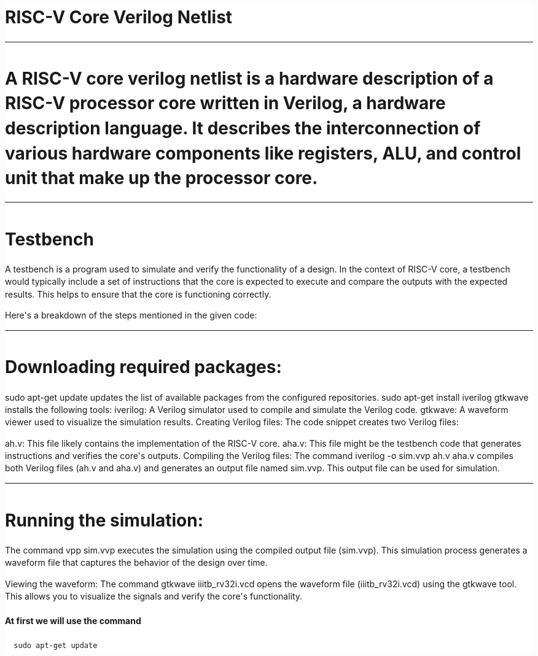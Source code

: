 
# RISC-V Core Verilog Netlist
***
# A RISC-V core verilog netlist is a hardware description of a RISC-V processor core written in Verilog, a hardware description language. It describes the interconnection of various hardware components like registers, ALU, and control unit that make up the processor core.
***
# Testbench

A testbench is a program used to simulate and verify the functionality of a design. In the context of RISC-V core, a testbench would typically include a set of instructions that the core is expected to execute and compare the outputs with the expected results. This helps to ensure that the core is functioning correctly.

Here's a breakdown of the steps mentioned in the given code:
***
# Downloading required packages:

sudo apt-get update updates the list of available packages from the configured repositories.
sudo apt-get install iverilog gtkwave installs the following tools:
iverilog: A Verilog simulator used to compile and simulate the Verilog code.
gtkwave: A waveform viewer used to visualize the simulation results.
Creating Verilog files:
The code snippet creates two Verilog files:

ah.v: This file likely contains the implementation of the RISC-V core.
aha.v: This file might be the testbench code that generates instructions and verifies the core's outputs.
Compiling the Verilog files:
The command iverilog -o sim.vvp ah.v aha.v compiles both Verilog files (ah.v and aha.v) and generates an output file named sim.vvp. This output file can be used for simulation.
***
# Running the simulation:
The command vpp sim.vvp executes the simulation using the compiled output file (sim.vvp). This simulation process generates a waveform file that captures the behavior of the design over time.

Viewing the waveform:
The command gtkwave iiitb_rv32i.vcd opens the waveform file (iiitb_rv32i.vcd) using the gtkwave tool. This allows you to visualize the signals and verify the core's functionality.
#### At first we will use the command 

      sudo apt-get update
